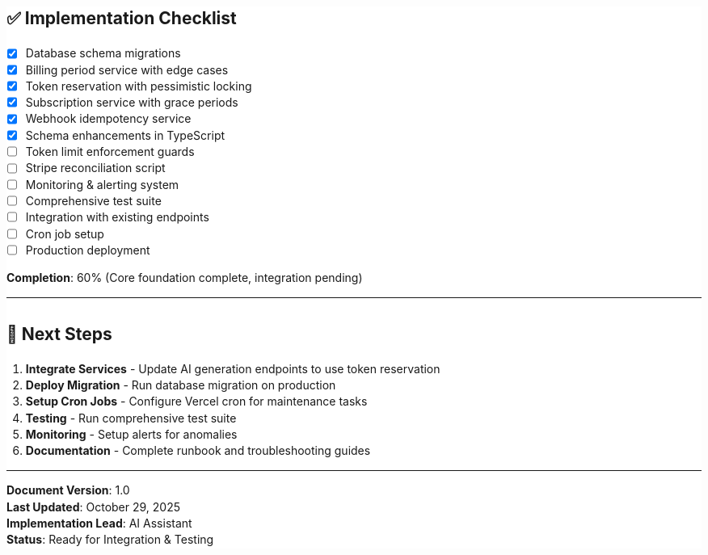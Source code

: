 ## ✅ Implementation Checklist

- [x] Database schema migrations
- [x] Billing period service with edge cases
- [x] Token reservation with pessimistic locking
- [x] Subscription service with grace periods
- [x] Webhook idempotency service
- [x] Schema enhancements in TypeScript
- [ ] Token limit enforcement guards
- [ ] Stripe reconciliation script
- [ ] Monitoring & alerting system
- [ ] Comprehensive test suite
- [ ] Integration with existing endpoints
- [ ] Cron job setup
- [ ] Production deployment

**Completion**: 60% (Core foundation complete, integration pending)

---

## 🎉 Next Steps

1. **Integrate Services** - Update AI generation endpoints to use token reservation
2. **Deploy Migration** - Run database migration on production
3. **Setup Cron Jobs** - Configure Vercel cron for maintenance tasks
4. **Testing** - Run comprehensive test suite
5. **Monitoring** - Setup alerts for anomalies
6. **Documentation** - Complete runbook and troubleshooting guides

---

**Document Version**: 1.0  
**Last Updated**: October 29, 2025  
**Implementation Lead**: AI Assistant  
**Status**: Ready for Integration & Testing

